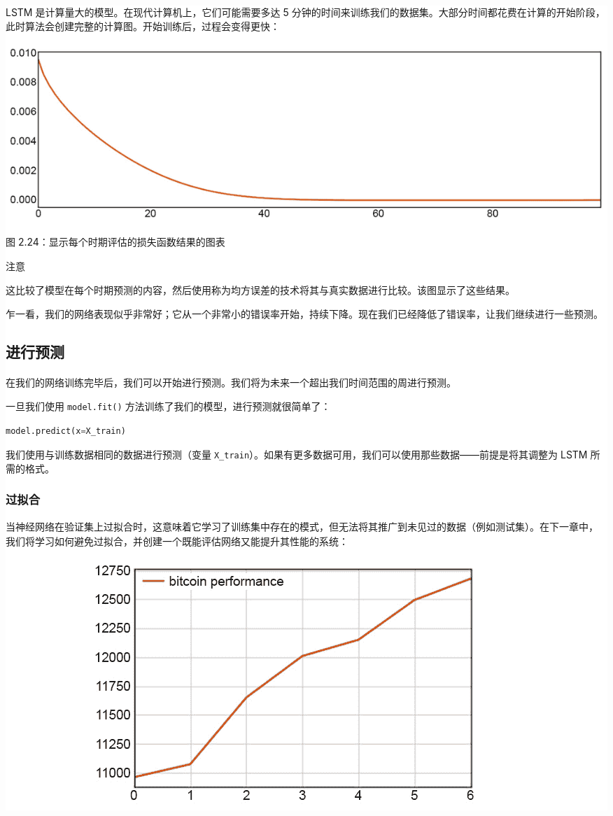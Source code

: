 LSTM 是计算量大的模型。在现代计算机上，它们可能需要多达 5 分钟的时间来训练我们的数据集。大部分时间都花费在计算的开始阶段，此时算法会创建完整的计算图。开始训练后，过程会变得更快：

![图 2.24：显示每个时期评估的损失函数结果的图表](img/B15911_02_24.jpg)

图 2.24：显示每个时期评估的损失函数结果的图表

注意

这比较了模型在每个时期预测的内容，然后使用称为均方误差的技术将其与真实数据进行比较。该图显示了这些结果。

乍一看，我们的网络表现似乎非常好；它从一个非常小的错误率开始，持续下降。现在我们已经降低了错误率，让我们继续进行一些预测。

## 进行预测

在我们的网络训练完毕后，我们可以开始进行预测。我们将为未来一个超出我们时间范围的周进行预测。

一旦我们使用 `model.fit()` 方法训练了我们的模型，进行预测就很简单了：

```py
model.predict(x=X_train)
```

我们使用与训练数据相同的数据进行预测（变量 `X_train`）。如果有更多数据可用，我们可以使用那些数据——前提是将其调整为 LSTM 所需的格式。

### 过拟合

当神经网络在验证集上过拟合时，这意味着它学习了训练集中存在的模式，但无法将其推广到未见过的数据（例如测试集）。在下一章中，我们将学习如何避免过拟合，并创建一个既能评估网络又能提升其性能的系统：

![图 2.25：显示比特币每周表现的图表](img/B15911_02_25.jpg)
